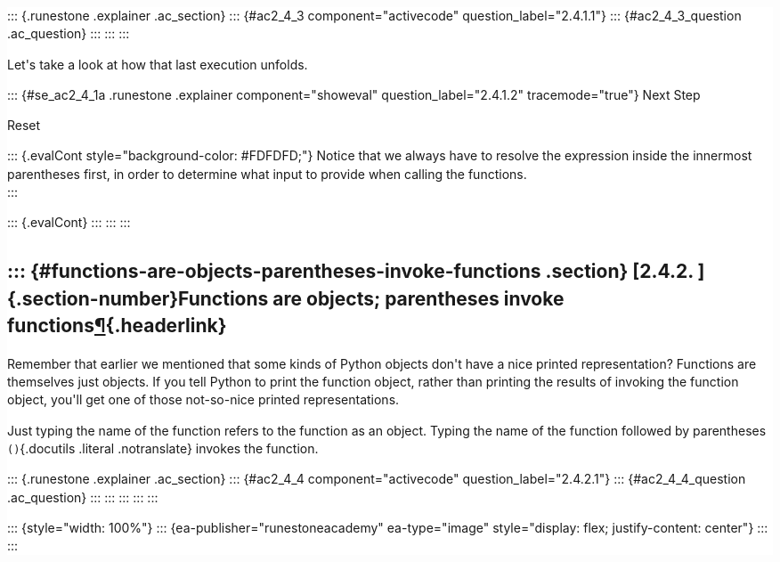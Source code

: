 ::: {.runestone .explainer .ac_section}
::: {#ac2_4_3 component="activecode" question_label="2.4.1.1"}
::: {#ac2_4_3_question .ac_question}
:::
:::
:::

Let's take a look at how that last execution unfolds.

::: {#se_ac2_4_1a .runestone .explainer component="showeval" question_label="2.4.1.2" tracemode="true"}
Next Step

Reset

::: {.evalCont style="background-color: #FDFDFD;"}
Notice that we always have to resolve the expression inside the
innermost parentheses first, in order to determine what input to provide
when calling the functions.\
:::

::: {.evalCont}
:::
:::
:::

::: {#functions-are-objects-parentheses-invoke-functions .section}
[2.4.2. ]{.section-number}Functions are objects; parentheses invoke functions[¶](#functions-are-objects-parentheses-invoke-functions "Permalink to this heading"){.headerlink}
------------------------------------------------------------------------------------------------------------------------------------------------------------------------------

Remember that earlier we mentioned that some kinds of Python objects
don't have a nice printed representation? Functions are themselves just
objects. If you tell Python to print the function object, rather than
printing the results of invoking the function object, you'll get one of
those not-so-nice printed representations.

Just typing the name of the function refers to the function as an
object. Typing the name of the function followed by parentheses
`()`{.docutils .literal .notranslate} invokes the function.

::: {.runestone .explainer .ac_section}
::: {#ac2_4_4 component="activecode" question_label="2.4.2.1"}
::: {#ac2_4_4_question .ac_question}
:::
:::
:::
:::
:::

::: {style="width: 100%"}
::: {ea-publisher="runestoneacademy" ea-type="image" style="display: flex; justify-content: center"}
:::
:::
